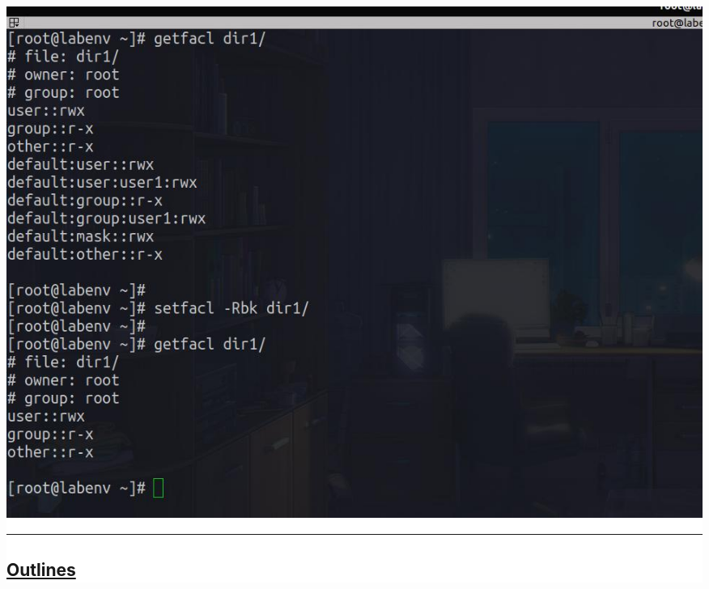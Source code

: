   <img src="./assets/images/setfacl_remove.jpg" width="100%">
</div>

---

## [Outlines](../README.md)
